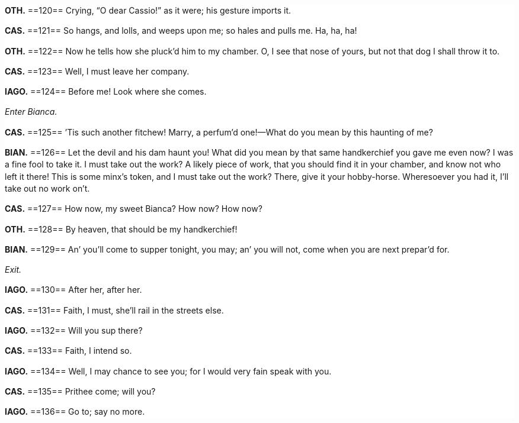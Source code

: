 **OTH.**
==120== Crying, “O dear Cassio!” as it were; his gesture imports it.

**CAS.**
==121== So hangs, and lolls, and weeps upon me; so hales and pulls me. Ha, ha, ha!

**OTH.**
==122== Now he tells how she pluck’d him to my chamber. O, I see that nose of yours, but not that dog I shall throw it to.

**CAS.**
==123== Well, I must leave her company.

**IAGO.**
==124== Before me! Look where she comes.

*Enter Bianca.*

**CAS.**
==125== ’Tis such another fitchew! Marry, a perfum’d one!—What do you mean by this haunting of me?

**BIAN.**
==126== Let the devil and his dam haunt you! What did you mean by that same handkerchief you gave me even now? I was a fine fool to take it. I must take out the work? A likely piece of work, that you should find it in your chamber, and know not who left it there! This is some minx’s token, and I must take out the work? There, give it your hobby-horse. Wheresoever you had it, I’ll take out no work on’t.

**CAS.**
==127== How now, my sweet Bianca? How now? How now?

**OTH.**
==128== By heaven, that should be my handkerchief!

**BIAN.**
==129== An’ you’ll come to supper tonight, you may; an’ you will not, come when you are next prepar’d for.

*Exit.*

**IAGO.**
==130== After her, after her.

**CAS.**
==131== Faith, I must, she’ll rail in the streets else.

**IAGO.**
==132== Will you sup there?

**CAS.**
==133== Faith, I intend so.

**IAGO.**
==134== Well, I may chance to see you; for I would very fain speak with you.

**CAS.**
==135== Prithee come; will you?

**IAGO.**
==136== Go to; say no more.
